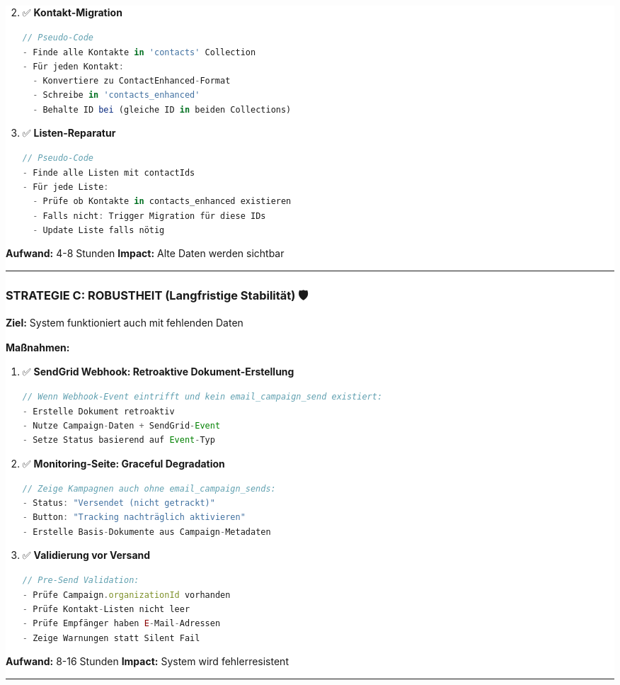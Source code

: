2. ✅ **Kontakt-Migration**
   ```typescript
   // Pseudo-Code
   - Finde alle Kontakte in 'contacts' Collection
   - Für jeden Kontakt:
     - Konvertiere zu ContactEnhanced-Format
     - Schreibe in 'contacts_enhanced'
     - Behalte ID bei (gleiche ID in beiden Collections)
   ```

3. ✅ **Listen-Reparatur**
   ```typescript
   // Pseudo-Code
   - Finde alle Listen mit contactIds
   - Für jede Liste:
     - Prüfe ob Kontakte in contacts_enhanced existieren
     - Falls nicht: Trigger Migration für diese IDs
     - Update Liste falls nötig
   ```

**Aufwand:** 4-8 Stunden
**Impact:** Alte Daten werden sichtbar

---

### STRATEGIE C: ROBUSTHEIT (Langfristige Stabilität) 🛡️

**Ziel:** System funktioniert auch mit fehlenden Daten

**Maßnahmen:**

1. ✅ **SendGrid Webhook: Retroaktive Dokument-Erstellung**
   ```typescript
   // Wenn Webhook-Event eintrifft und kein email_campaign_send existiert:
   - Erstelle Dokument retroaktiv
   - Nutze Campaign-Daten + SendGrid-Event
   - Setze Status basierend auf Event-Typ
   ```

2. ✅ **Monitoring-Seite: Graceful Degradation**
   ```typescript
   // Zeige Kampagnen auch ohne email_campaign_sends:
   - Status: "Versendet (nicht getrackt)"
   - Button: "Tracking nachträglich aktivieren"
   - Erstelle Basis-Dokumente aus Campaign-Metadaten
   ```

3. ✅ **Validierung vor Versand**
   ```typescript
   // Pre-Send Validation:
   - Prüfe Campaign.organizationId vorhanden
   - Prüfe Kontakt-Listen nicht leer
   - Prüfe Empfänger haben E-Mail-Adressen
   - Zeige Warnungen statt Silent Fail
   ```

**Aufwand:** 8-16 Stunden
**Impact:** System wird fehlerresistent

---